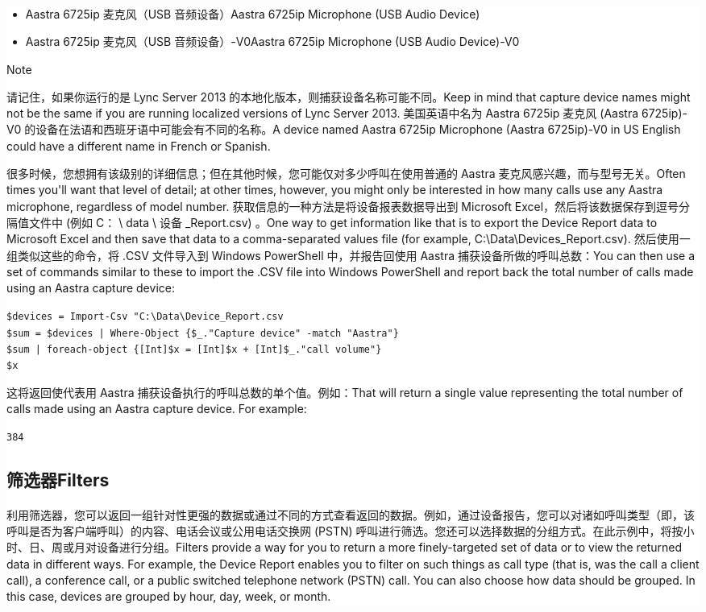   - <span data-ttu-id="ca5dc-165">Aastra 6725ip 麦克风（USB 音频设备）</span><span class="sxs-lookup"><span data-stu-id="ca5dc-165">Aastra 6725ip Microphone (USB Audio Device)</span></span>

  - <span data-ttu-id="ca5dc-166">Aastra 6725ip 麦克风（USB 音频设备）-V0</span><span class="sxs-lookup"><span data-stu-id="ca5dc-166">Aastra 6725ip Microphone (USB Audio Device)-V0</span></span>

<div>


> [!NOTE]  
> <span data-ttu-id="ca5dc-167">请记住，如果你运行的是 Lync Server 2013 的本地化版本，则捕获设备名称可能不同。</span><span class="sxs-lookup"><span data-stu-id="ca5dc-167">Keep in mind that capture device names might not be the same if you are running localized versions of Lync Server 2013.</span></span> <span data-ttu-id="ca5dc-168">美国英语中名为 Aastra 6725ip 麦克风 (Aastra 6725ip)-V0 的设备在法语和西班牙语中可能会有不同的名称。</span><span class="sxs-lookup"><span data-stu-id="ca5dc-168">A device named Aastra 6725ip Microphone (Aastra 6725ip)-V0 in US English could have a different name in French or Spanish.</span></span>



</div>

<span data-ttu-id="ca5dc-169">很多时候，您想拥有该级别的详细信息；但在其他时候，您可能仅对多少呼叫在使用普通的 Aastra 麦克风感兴趣，而与型号无关。</span><span class="sxs-lookup"><span data-stu-id="ca5dc-169">Often times you'll want that level of detail; at other times, however, you might only be interested in how many calls use any Aastra microphone, regardless of model number.</span></span> <span data-ttu-id="ca5dc-170">获取信息的一种方法是将设备报表数据导出到 Microsoft Excel，然后将该数据保存到逗号分隔值文件中 (例如 C： \\ data \\ 设备 \_Report.csv) 。</span><span class="sxs-lookup"><span data-stu-id="ca5dc-170">One way to get information like that is to export the Device Report data to Microsoft Excel and then save that data to a comma-separated values file (for example, C:\\Data\\Devices\_Report.csv).</span></span> <span data-ttu-id="ca5dc-171">然后使用一组类似这些的命令，将 .CSV 文件导入到 Windows PowerShell 中，并报告回使用 Aastra 捕获设备所做的呼叫总数：</span><span class="sxs-lookup"><span data-stu-id="ca5dc-171">You can then use a set of commands similar to these to import the .CSV file into Windows PowerShell and report back the total number of calls made using an Aastra capture device:</span></span>

    $devices = Import-Csv "C:\Data\Device_Report.csv
    $sum = $devices | Where-Object {$_."Capture device" -match "Aastra"}
    $sum | foreach-object {[Int]$x = [Int]$x + [Int]$_."call volume"}
    $x

<span data-ttu-id="ca5dc-p109">这将返回使代表用 Aastra 捕获设备执行的呼叫总数的单个值。例如：</span><span class="sxs-lookup"><span data-stu-id="ca5dc-p109">That will return a single value representing the total number of calls made using an Aastra capture device. For example:</span></span>

    384

</div>

<div>

## <a name="filters"></a><span data-ttu-id="ca5dc-174">筛选器</span><span class="sxs-lookup"><span data-stu-id="ca5dc-174">Filters</span></span>

<span data-ttu-id="ca5dc-p110">利用筛选器，您可以返回一组针对性更强的数据或通过不同的方式查看返回的数据。例如，通过设备报告，您可以对诸如呼叫类型（即，该呼叫是否为客户端呼叫）的内容、电话会议或公用电话交换网 (PSTN) 呼叫进行筛选。您还可以选择数据的分组方式。在此示例中，将按小时、日、周或月对设备进行分组。</span><span class="sxs-lookup"><span data-stu-id="ca5dc-p110">Filters provide a way for you to return a more finely-targeted set of data or to view the returned data in different ways. For example, the Device Report enables you to filter on such things as call type (that is, was the call a client call), a conference call, or a public switched telephone network (PSTN) call. You can also choose how data should be grouped. In this case, devices are grouped by hour, day, week, or month.</span></span>

